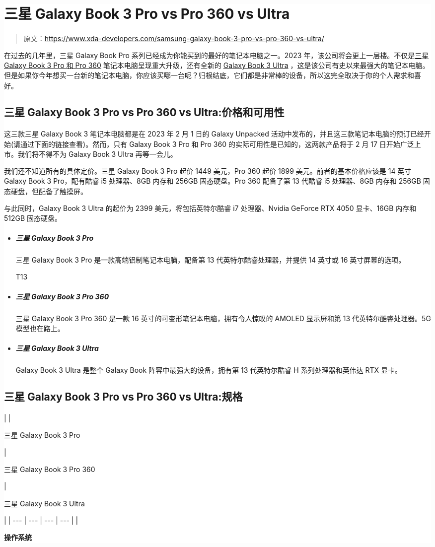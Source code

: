 # 三星 Galaxy Book 3 Pro vs Pro 360 vs Ultra

> 原文：<https://www.xda-developers.com/samsung-galaxy-book-3-pro-vs-pro-360-vs-ultra/>

在过去的几年里，三星 Galaxy Book Pro 系列已经成为你能买到的最好的笔记本电脑之一。2023 年，该公司将会更上一层楼。不仅是[三星 Galaxy Book 3 Pro 和 Pro 360](https://xda-developers.com/samsung-galaxy-book-3-pro/) 笔记本电脑呈现重大升级，还有全新的 [Galaxy Book 3 Ultra](https://xda-developers.com/samsung-galaxy-book-3-ultra/) ，这是该公司有史以来最强大的笔记本电脑。但是如果你今年想买一台新的笔记本电脑，你应该买哪一台呢？归根结底，它们都是非常棒的设备，所以这完全取决于你的个人需求和喜好。

## 三星 Galaxy Book 3 Pro vs Pro 360 vs Ultra:价格和可用性

这三款三星 Galaxy Book 3 笔记本电脑都是在 2023 年 2 月 1 日的 Galaxy Unpacked 活动中发布的，并且这三款笔记本电脑的预订已经开始(请通过下面的链接查看)。然而，只有 Galaxy Book 3 Pro 和 Pro 360 的实际可用性是已知的，这两款产品将于 2 月 17 日开始广泛上市。我们将不得不为 Galaxy Book 3 Ultra 再等一会儿。

我们还不知道所有的具体定价。三星 Galaxy Book 3 Pro 起价 1449 美元，Pro 360 起价 1899 美元。前者的基本价格应该是 14 英寸 Galaxy Book 3 Pro，配有酷睿 i5 处理器、8GB 内存和 256GB 固态硬盘。Pro 360 配备了第 13 代酷睿 i5 处理器、8GB 内存和 256GB 固态硬盘，但配备了触摸屏。

与此同时，Galaxy Book 3 Ultra 的起价为 2399 美元，将包括英特尔酷睿 i7 处理器、Nvidia GeForce RTX 4050 显卡、16GB 内存和 512GB 固态硬盘。

*   ##### 三星 Galaxy Book 3 Pro

    三星 Galaxy Book 3 Pro 是一款高端铝制笔记本电脑，配备第 13 代英特尔酷睿处理器，并提供 14 英寸或 16 英寸屏幕的选项。

    T13
*   ##### 三星 Galaxy Book 3 Pro 360

    三星 Galaxy Book 3 Pro 360 是一款 16 英寸的可变形笔记本电脑，拥有令人惊叹的 AMOLED 显示屏和第 13 代英特尔酷睿处理器。5G 模型也在路上。

*   ##### 三星 Galaxy Book 3 Ultra

    Galaxy Book 3 Ultra 是整个 Galaxy Book 阵容中最强大的设备，拥有第 13 代英特尔酷睿 H 系列处理器和英伟达 RTX 显卡。

## 三星 Galaxy Book 3 Pro vs Pro 360 vs Ultra:规格

|  | 

三星 Galaxy Book 3 Pro

 | 

三星 Galaxy Book 3 Pro 360

 | 

三星 Galaxy Book 3 Ultra

 |
| --- | --- | --- | --- |
| 

**操作系统**
